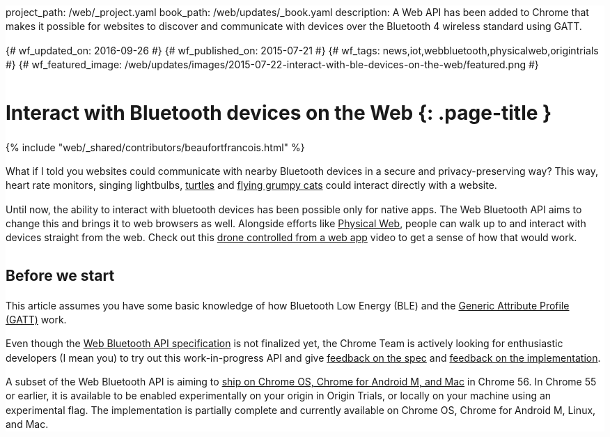 project_path: /web/_project.yaml
book_path: /web/updates/_book.yaml
description: A Web API has been added to Chrome that makes it possible for websites to discover and communicate with devices over the Bluetooth 4 wireless standard using GATT.

{# wf_updated_on: 2016-09-26 #}
{# wf_published_on: 2015-07-21 #}
{# wf_tags: news,iot,webbluetooth,physicalweb,origintrials #}
{# wf_featured_image: /web/updates/images/2015-07-22-interact-with-ble-devices-on-the-web/featured.png #}

# Interact with Bluetooth devices on the Web {: .page-title }

{% include "web/_shared/contributors/beaufortfrancois.html" %}



What if I told you websites could communicate with nearby Bluetooth devices
in a secure and privacy-preserving way? This way, heart rate monitors, singing
lightbulbs, [turtles](https://www.youtube.com/watch?v=1LV1Fk5ZXwA) and [flying
grumpy cats](https://www.youtube.com/watch?v=tRMcMDIyIGQ) could interact
directly with a website.

Until now, the ability to interact with bluetooth devices has been possible
only for native apps. The Web Bluetooth API aims to change this and brings it
to web browsers as well. Alongside efforts like [Physical
Web](https://google.github.io/physical-web/), people can walk up to and
interact with devices straight from the web. Check out this [drone controlled
from a web app](https://www.youtube.com/watch?v=yILD_ZdXJW4) video to get a
sense of how that would work.

## Before we start

This article assumes you have some basic knowledge of how Bluetooth Low
Energy (BLE) and the [Generic Attribute Profile
(GATT)](https://developer.bluetooth.org/TechnologyOverview/Pages/GATT.aspx)
work.

Even though the [Web Bluetooth API
specification](https://webbluetoothcg.github.io/web-bluetooth/) is not
finalized yet, the Chrome Team is actively looking for enthusiastic developers
(I mean you) to try out this work-in-progress API and give
[feedback on the spec](https://github.com/WebBluetoothCG/web-bluetooth/issues) and
[feedback on the implementation](https://bugs.chromium.org/p/chromium/issues/entry?components=Blink%3EBluetooth).

A subset of the Web Bluetooth API is aiming to [ship on Chrome OS, Chrome for Android M, and Mac](https://groups.google.com/a/chromium.org/forum/#!msg/blink-dev/Ono3RWkejAA/2skvuBhSCQAJ) 
in Chrome 56. In Chrome 55 or earlier, it is available to be enabled experimentally 
on your origin in Origin Trials, or locally on your machine using an experimental flag.
The implementation is partially complete and currently available on Chrome OS, 
Chrome for Android M, Linux, and Mac.
